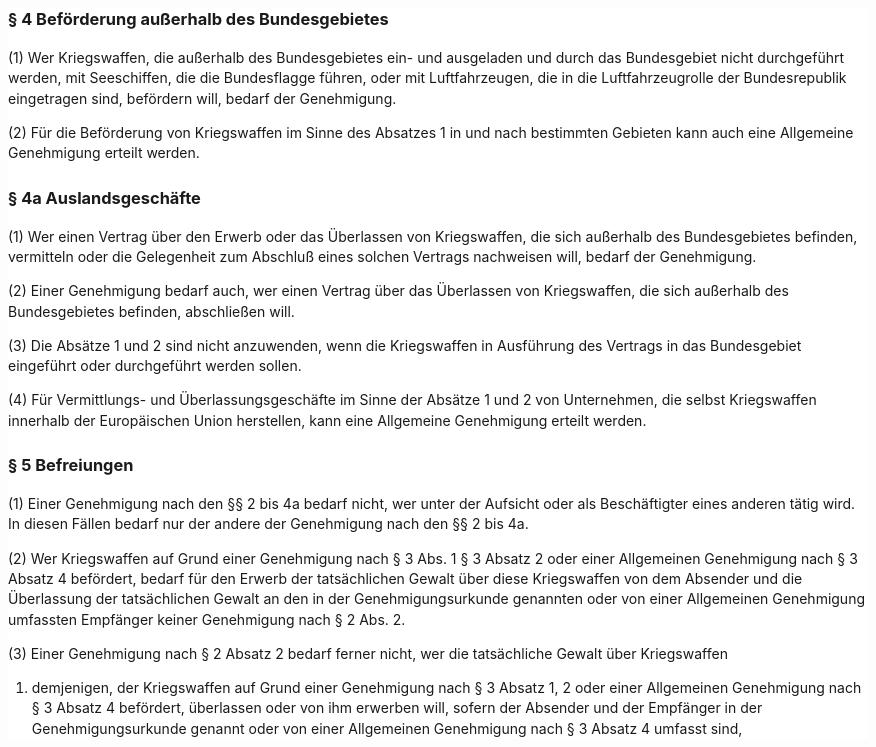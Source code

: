 ### § 4 Beförderung außerhalb des Bundesgebietes

(1) Wer Kriegswaffen, die außerhalb des Bundesgebietes ein- und
ausgeladen und durch das Bundesgebiet nicht durchgeführt werden, mit
Seeschiffen, die die Bundesflagge führen, oder mit Luftfahrzeugen, die
in die Luftfahrzeugrolle der Bundesrepublik eingetragen sind,
befördern will, bedarf der Genehmigung.

(2) Für die Beförderung von Kriegswaffen im Sinne des Absatzes 1 in
und nach bestimmten Gebieten kann auch eine Allgemeine Genehmigung
erteilt werden.


### § 4a Auslandsgeschäfte

(1) Wer einen Vertrag über den Erwerb oder das Überlassen von
Kriegswaffen, die sich außerhalb des Bundesgebietes befinden,
vermitteln oder die Gelegenheit zum Abschluß eines solchen Vertrags
nachweisen will, bedarf der Genehmigung.

(2) Einer Genehmigung bedarf auch, wer einen Vertrag über das
Überlassen von Kriegswaffen, die sich außerhalb des Bundesgebietes
befinden, abschließen will.

(3) Die Absätze 1 und 2 sind nicht anzuwenden, wenn die Kriegswaffen
in Ausführung des Vertrags in das Bundesgebiet eingeführt oder
durchgeführt werden sollen.

(4) Für Vermittlungs- und Überlassungsgeschäfte im Sinne der Absätze 1
und 2 von Unternehmen, die selbst Kriegswaffen innerhalb der
Europäischen Union herstellen, kann eine Allgemeine Genehmigung
erteilt werden.


### § 5 Befreiungen

(1) Einer Genehmigung nach den §§ 2 bis 4a bedarf nicht, wer unter der
Aufsicht oder als Beschäftigter eines anderen tätig wird. In diesen
Fällen bedarf nur der andere der Genehmigung nach den §§ 2 bis 4a.

(2) Wer Kriegswaffen auf Grund einer Genehmigung nach § 3 Abs. 1 § 3
Absatz 2 oder einer Allgemeinen Genehmigung nach § 3 Absatz 4
befördert, bedarf für den Erwerb der tatsächlichen Gewalt über diese
Kriegswaffen von dem Absender und die Überlassung der tatsächlichen
Gewalt an den in der Genehmigungsurkunde genannten oder von einer
Allgemeinen Genehmigung umfassten Empfänger keiner Genehmigung nach §
2 Abs. 2.

(3) Einer Genehmigung nach § 2 Absatz 2 bedarf ferner nicht, wer die
tatsächliche Gewalt über Kriegswaffen

1.  demjenigen, der Kriegswaffen auf Grund einer Genehmigung nach § 3
    Absatz 1, 2 oder einer Allgemeinen Genehmigung nach § 3 Absatz 4
    befördert, überlassen oder von ihm erwerben will, sofern der Absender
    und der Empfänger in der Genehmigungsurkunde genannt oder von einer
    Allgemeinen Genehmigung nach § 3 Absatz 4 umfasst sind,
